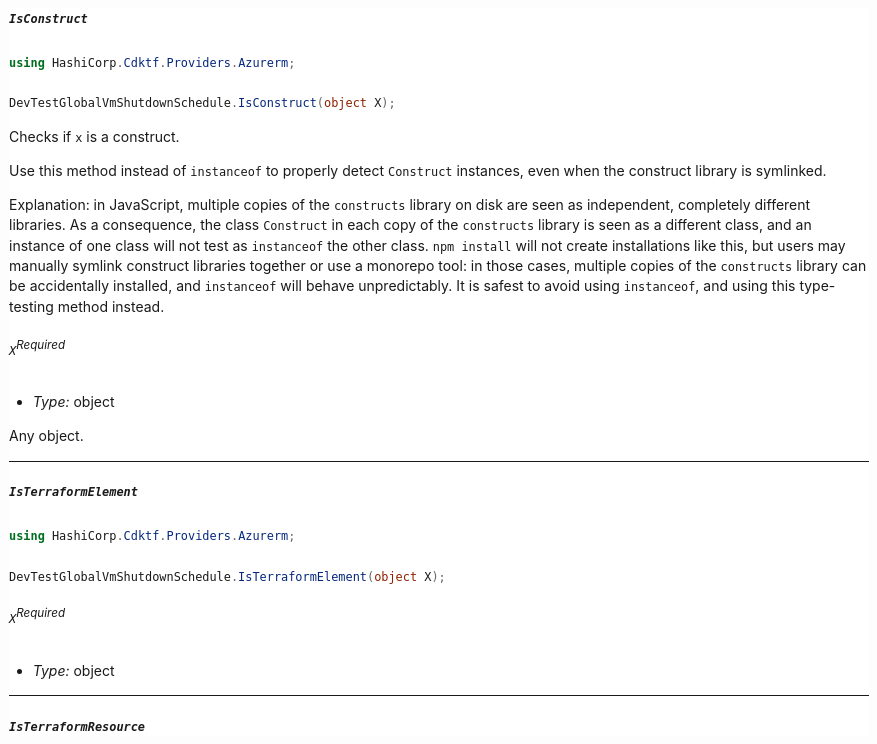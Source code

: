 
##### `IsConstruct` <a name="IsConstruct" id="@cdktf/provider-azurerm.devTestGlobalVmShutdownSchedule.DevTestGlobalVmShutdownSchedule.isConstruct"></a>

```csharp
using HashiCorp.Cdktf.Providers.Azurerm;

DevTestGlobalVmShutdownSchedule.IsConstruct(object X);
```

Checks if `x` is a construct.

Use this method instead of `instanceof` to properly detect `Construct`
instances, even when the construct library is symlinked.

Explanation: in JavaScript, multiple copies of the `constructs` library on
disk are seen as independent, completely different libraries. As a
consequence, the class `Construct` in each copy of the `constructs` library
is seen as a different class, and an instance of one class will not test as
`instanceof` the other class. `npm install` will not create installations
like this, but users may manually symlink construct libraries together or
use a monorepo tool: in those cases, multiple copies of the `constructs`
library can be accidentally installed, and `instanceof` will behave
unpredictably. It is safest to avoid using `instanceof`, and using
this type-testing method instead.

###### `X`<sup>Required</sup> <a name="X" id="@cdktf/provider-azurerm.devTestGlobalVmShutdownSchedule.DevTestGlobalVmShutdownSchedule.isConstruct.parameter.x"></a>

- *Type:* object

Any object.

---

##### `IsTerraformElement` <a name="IsTerraformElement" id="@cdktf/provider-azurerm.devTestGlobalVmShutdownSchedule.DevTestGlobalVmShutdownSchedule.isTerraformElement"></a>

```csharp
using HashiCorp.Cdktf.Providers.Azurerm;

DevTestGlobalVmShutdownSchedule.IsTerraformElement(object X);
```

###### `X`<sup>Required</sup> <a name="X" id="@cdktf/provider-azurerm.devTestGlobalVmShutdownSchedule.DevTestGlobalVmShutdownSchedule.isTerraformElement.parameter.x"></a>

- *Type:* object

---

##### `IsTerraformResource` <a name="IsTerraformResource" id="@cdktf/provider-azurerm.devTestGlobalVmShutdownSchedule.DevTestGlobalVmShutdownSchedule.isTerraformResource"></a>
